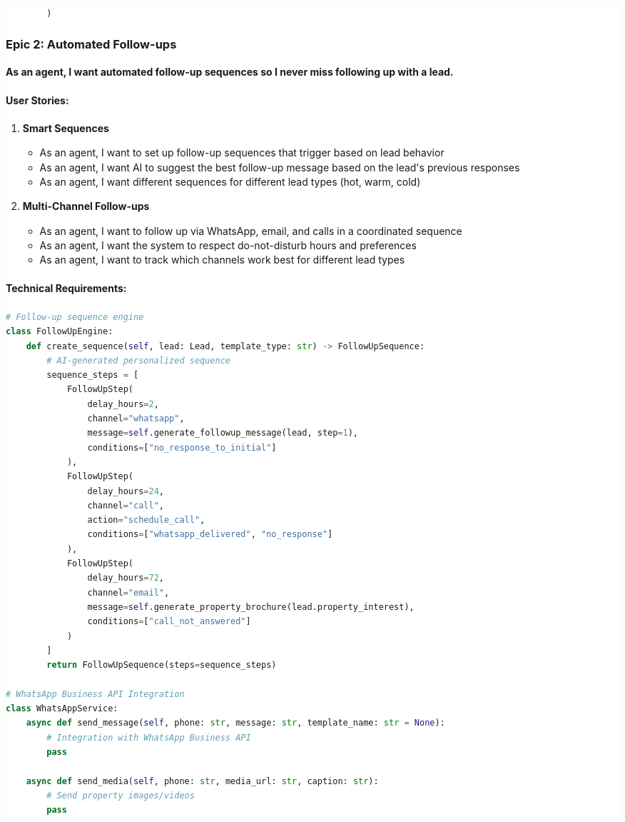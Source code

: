 ```python
        )
```

### Epic 2: Automated Follow-ups
**As an agent, I want automated follow-up sequences so I never miss following up with a lead.**

#### User Stories:
1. **Smart Sequences**
   - As an agent, I want to set up follow-up sequences that trigger based on lead behavior
   - As an agent, I want AI to suggest the best follow-up message based on the lead's previous responses
   - As an agent, I want different sequences for different lead types (hot, warm, cold)

2. **Multi-Channel Follow-ups**
   - As an agent, I want to follow up via WhatsApp, email, and calls in a coordinated sequence
   - As an agent, I want the system to respect do-not-disturb hours and preferences
   - As an agent, I want to track which channels work best for different lead types

#### Technical Requirements:
```python
# Follow-up sequence engine
class FollowUpEngine:
    def create_sequence(self, lead: Lead, template_type: str) -> FollowUpSequence:
        # AI-generated personalized sequence
        sequence_steps = [
            FollowUpStep(
                delay_hours=2,
                channel="whatsapp",
                message=self.generate_followup_message(lead, step=1),
                conditions=["no_response_to_initial"]
            ),
            FollowUpStep(
                delay_hours=24,
                channel="call",
                action="schedule_call",
                conditions=["whatsapp_delivered", "no_response"]
            ),
            FollowUpStep(
                delay_hours=72,
                channel="email",
                message=self.generate_property_brochure(lead.property_interest),
                conditions=["call_not_answered"]
            )
        ]
        return FollowUpSequence(steps=sequence_steps)

# WhatsApp Business API Integration
class WhatsAppService:
    async def send_message(self, phone: str, message: str, template_name: str = None):
        # Integration with WhatsApp Business API
        pass
    
    async def send_media(self, phone: str, media_url: str, caption: str):
        # Send property images/videos
        pass
```

